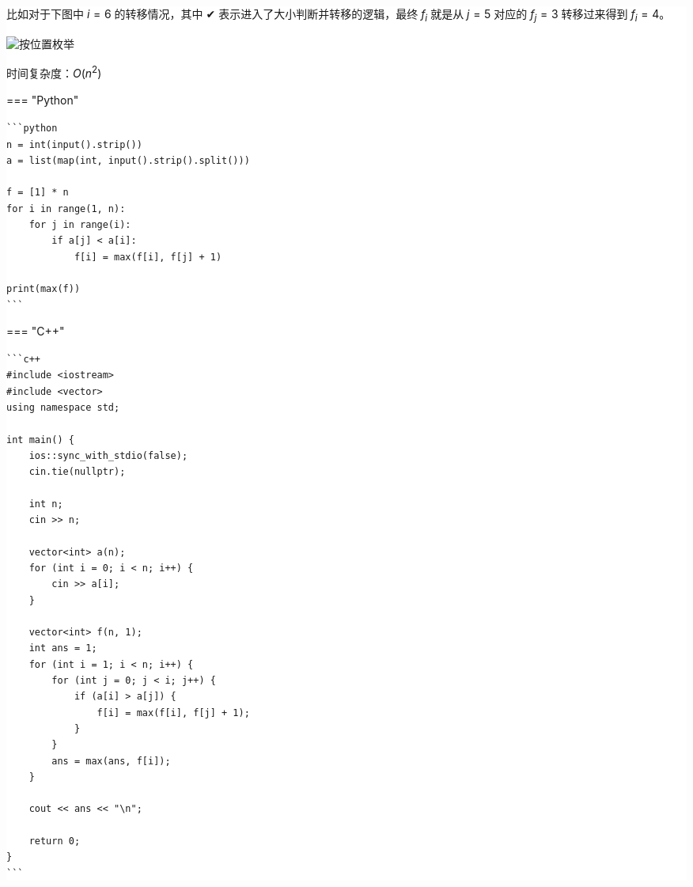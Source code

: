 比如对于下图中 $i=6$ 的转移情况，其中 ✔ 表示进入了大小判断并转移的逻辑，最终 $f_i$ 就是从 $j = 5$ 对应的 $f_j = 3$ 转移过来得到 $f_i=4$。

![按位置枚举](https://cdn.dwj601.cn/images/202406211528778.png)

时间复杂度：$O(n^2)$

=== "Python"

    ```python
    n = int(input().strip())
    a = list(map(int, input().strip().split()))
    
    f = [1] * n
    for i in range(1, n):
        for j in range(i):
            if a[j] < a[i]:
                f[i] = max(f[i], f[j] + 1)
    
    print(max(f))
    ```

=== "C++"

    ```c++
    #include <iostream>
    #include <vector>
    using namespace std;
    
    int main() {
        ios::sync_with_stdio(false);
        cin.tie(nullptr);
    
        int n;
        cin >> n;
    
        vector<int> a(n);
        for (int i = 0; i < n; i++) {
            cin >> a[i];
        }
    
        vector<int> f(n, 1);
        int ans = 1;
        for (int i = 1; i < n; i++) {
            for (int j = 0; j < i; j++) {
                if (a[i] > a[j]) {
                    f[i] = max(f[i], f[j] + 1);
                }
            }
            ans = max(ans, f[i]);
        }
    
        cout << ans << "\n";
        
        return 0;
    }
    ```


[^talk]: [动态规划杂谈 | 何逊 - (leetcode.cn)](https://leetcode.cn/discuss/post/223998/dong-tai-gui-hua-za-tan-by-heltion/)